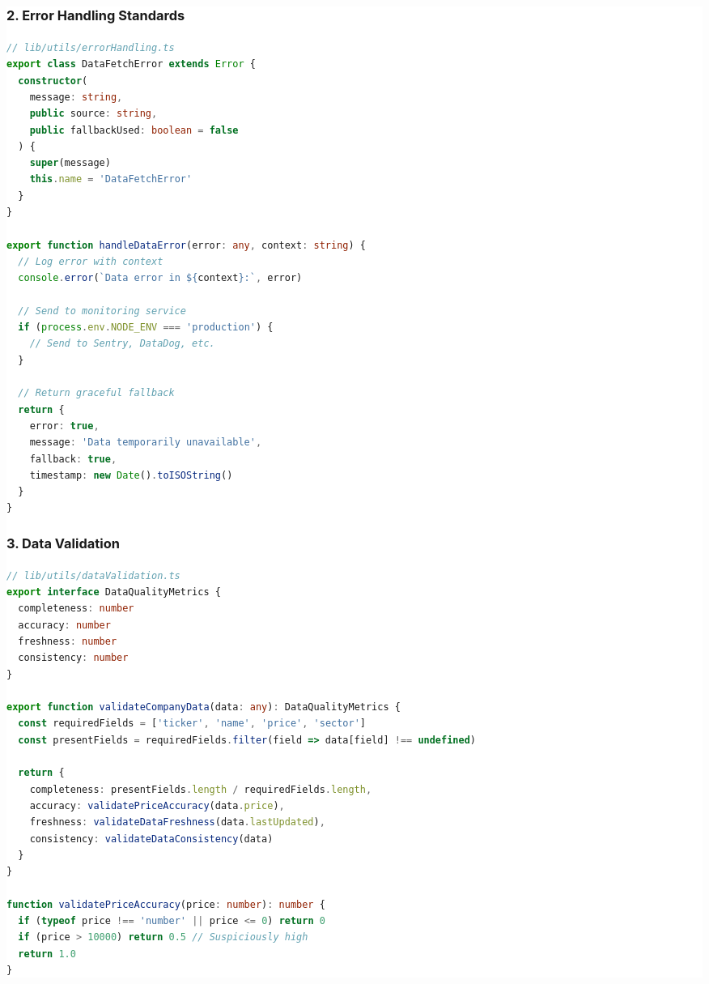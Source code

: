 ### **2. Error Handling Standards**
```typescript
// lib/utils/errorHandling.ts
export class DataFetchError extends Error {
  constructor(
    message: string,
    public source: string,
    public fallbackUsed: boolean = false
  ) {
    super(message)
    this.name = 'DataFetchError'
  }
}

export function handleDataError(error: any, context: string) {
  // Log error with context
  console.error(`Data error in ${context}:`, error)
  
  // Send to monitoring service
  if (process.env.NODE_ENV === 'production') {
    // Send to Sentry, DataDog, etc.
  }
  
  // Return graceful fallback
  return {
    error: true,
    message: 'Data temporarily unavailable',
    fallback: true,
    timestamp: new Date().toISOString()
  }
}
```

### **3. Data Validation**
```typescript
// lib/utils/dataValidation.ts
export interface DataQualityMetrics {
  completeness: number
  accuracy: number
  freshness: number
  consistency: number
}

export function validateCompanyData(data: any): DataQualityMetrics {
  const requiredFields = ['ticker', 'name', 'price', 'sector']
  const presentFields = requiredFields.filter(field => data[field] !== undefined)
  
  return {
    completeness: presentFields.length / requiredFields.length,
    accuracy: validatePriceAccuracy(data.price),
    freshness: validateDataFreshness(data.lastUpdated),
    consistency: validateDataConsistency(data)
  }
}

function validatePriceAccuracy(price: number): number {
  if (typeof price !== 'number' || price <= 0) return 0
  if (price > 10000) return 0.5 // Suspiciously high
  return 1.0
}
```
